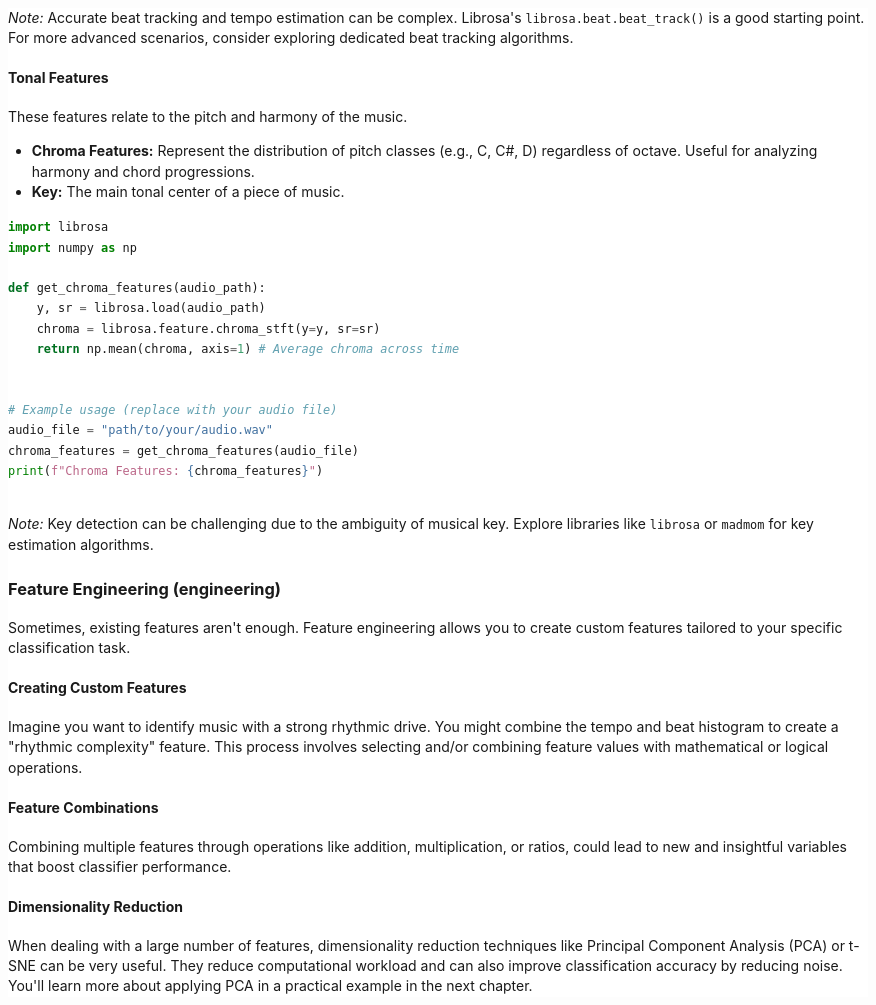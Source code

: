 
*Note:*  Accurate beat tracking and tempo estimation can be complex.  Librosa's `librosa.beat.beat_track()` is a good starting point.  For more advanced scenarios, consider exploring dedicated beat tracking algorithms.

#### Tonal Features

These features relate to the pitch and harmony of the music.

*   **Chroma Features:**  Represent the distribution of pitch classes (e.g., C, C#, D) regardless of octave. Useful for analyzing harmony and chord progressions.
*   **Key:**  The main tonal center of a piece of music.

```python
import librosa
import numpy as np

def get_chroma_features(audio_path):
    y, sr = librosa.load(audio_path)
    chroma = librosa.feature.chroma_stft(y=y, sr=sr)
    return np.mean(chroma, axis=1) # Average chroma across time


# Example usage (replace with your audio file)
audio_file = "path/to/your/audio.wav"
chroma_features = get_chroma_features(audio_file)
print(f"Chroma Features: {chroma_features}")



```


*Note:* Key detection can be challenging due to the ambiguity of musical key. Explore libraries like `librosa` or `madmom` for key estimation algorithms.

### Feature Engineering (engineering)

Sometimes, existing features aren't enough. Feature engineering allows you to create custom features tailored to your specific classification task.

#### Creating Custom Features

Imagine you want to identify music with a strong rhythmic drive. You might combine the tempo and beat histogram to create a "rhythmic complexity" feature.  This process involves selecting and/or combining feature values with mathematical or logical operations.

#### Feature Combinations

Combining multiple features through operations like addition, multiplication, or ratios, could lead to new and insightful variables that boost classifier performance.

#### Dimensionality Reduction

When dealing with a large number of features, dimensionality reduction techniques like Principal Component Analysis (PCA) or t-SNE can be very useful. They reduce computational workload and can also improve classification accuracy by reducing noise.  You'll learn more about applying PCA in a practical example in the next chapter.
